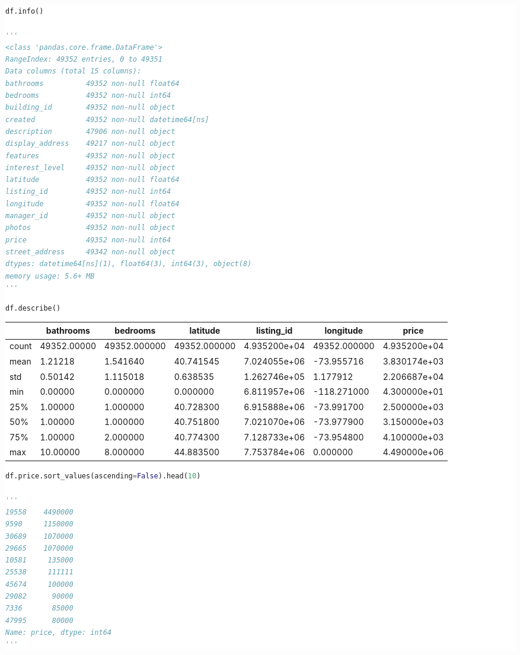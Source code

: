 
```python
df.info()

'''
<class 'pandas.core.frame.DataFrame'>
RangeIndex: 49352 entries, 0 to 49351
Data columns (total 15 columns):
bathrooms          49352 non-null float64
bedrooms           49352 non-null int64
building_id        49352 non-null object
created            49352 non-null datetime64[ns]
description        47906 non-null object
display_address    49217 non-null object
features           49352 non-null object
interest_level     49352 non-null object
latitude           49352 non-null float64
listing_id         49352 non-null int64
longitude          49352 non-null float64
manager_id         49352 non-null object
photos             49352 non-null object
price              49352 non-null int64
street_address     49342 non-null object
dtypes: datetime64[ns](1), float64(3), int64(3), object(8)
memory usage: 5.6+ MB
'''
```

```python
df.describe()
```

|  | bathrooms | bedrooms | latitude | listing_id | longitude | price |
| --- | --- | --- | --- | --- | --- | --- |
| count | 49352.00000 | 49352.000000 | 49352.000000 | 4.935200e+04 | 49352.000000 | 4.935200e+04 |
| mean | 1.21218 | 1.541640 | 40.741545 | 7.024055e+06 | -73.955716 | 3.830174e+03 |
| std | 0.50142 | 1.115018 | 0.638535 | 1.262746e+05 | 1.177912 | 2.206687e+04 |
| min | 0.00000 | 0.000000 | 0.000000 | 6.811957e+06 | -118.271000 | 4.300000e+01 |
| 25% | 1.00000 | 1.000000 | 40.728300 | 6.915888e+06 | -73.991700 | 2.500000e+03 |
| 50% | 1.00000 | 1.000000 | 40.751800 | 7.021070e+06 | -73.977900 | 3.150000e+03 |
| 75% | 1.00000 | 2.000000 | 40.774300 | 7.128733e+06 | -73.954800 | 4.100000e+03 |
| max | 10.00000 | 8.000000 | 44.883500 | 7.753784e+06 | 0.000000 | 4.490000e+06 |

```python
df.price.sort_values(ascending=False).head(10)

'''
19558    4490000
9590     1150000
30689    1070000
29665    1070000
10581     135000
25538     111111
45674     100000
29082      90000
7336       85000
47995      80000
Name: price, dtype: int64
'''
```
